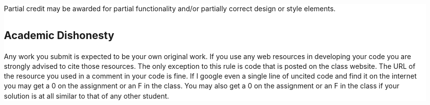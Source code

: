
Partial credit may be awarded for partial functionality and/or partially correct design or style elements.

## Academic Dishonesty

Any work you submit is expected to be your own original work. If you use any web resources in developing your code you are strongly advised to cite those resources. The only exception to this rule is code that is posted on the class website. The URL of the resource you used in a comment in your code is fine. If I google even a single line of uncited code and find it on the internet you may get a 0 on the assignment or an F in the class. You may also get a 0 on the assignment or an F in the class if your solution is at all similar to that of any other student.


